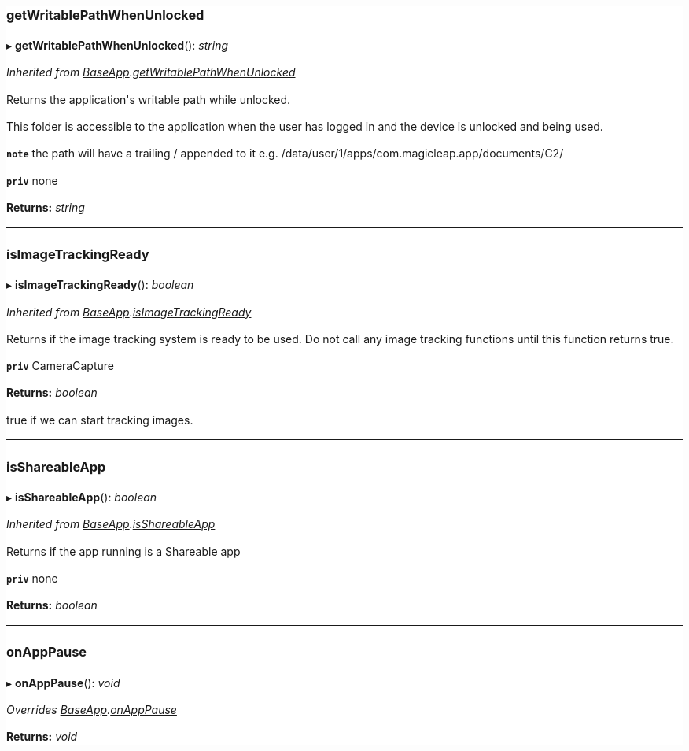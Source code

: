 ###  getWritablePathWhenUnlocked

▸ **getWritablePathWhenUnlocked**(): *string*

*Inherited from [BaseApp](_lumin_.baseapp.md).[getWritablePathWhenUnlocked](_lumin_.baseapp.md#getwritablepathwhenunlocked)*

Returns the application's writable path while unlocked.

This folder is accessible to the application when the user has logged in and the
device is unlocked and being used.

**`note`** the path will have a trailing / appended to it
    e.g. /data/user/1/apps/com.magicleap.app/documents/C2/

**`priv`** none

**Returns:** *string*

___

###  isImageTrackingReady

▸ **isImageTrackingReady**(): *boolean*

*Inherited from [BaseApp](_lumin_.baseapp.md).[isImageTrackingReady](_lumin_.baseapp.md#isimagetrackingready)*

Returns if the image tracking system is ready to be used. Do not call any image tracking functions
until this function returns true.

**`priv`** CameraCapture

**Returns:** *boolean*

true if we can start tracking images.

___

###  isShareableApp

▸ **isShareableApp**(): *boolean*

*Inherited from [BaseApp](_lumin_.baseapp.md).[isShareableApp](_lumin_.baseapp.md#isshareableapp)*

Returns if the app running is a Shareable app

**`priv`** none

**Returns:** *boolean*

___

###  onAppPause

▸ **onAppPause**(): *void*

*Overrides [BaseApp](_lumin_.baseapp.md).[onAppPause](_lumin_.baseapp.md#onapppause)*

**Returns:** *void*
